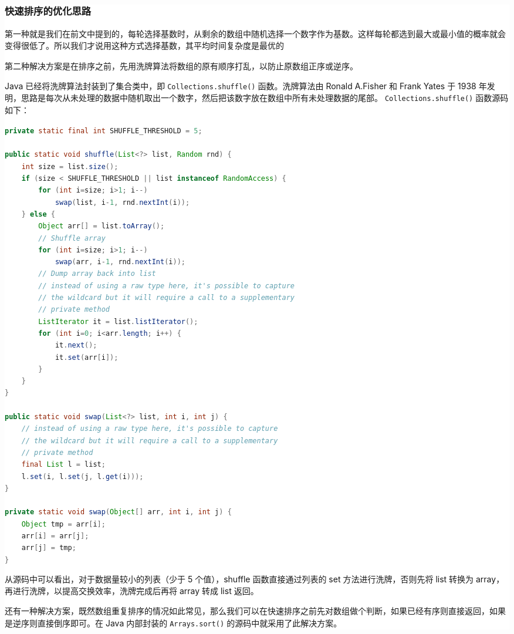 <a name="YK5Xg"></a>
### 快速排序的优化思路
第一种就是我们在前文中提到的，每轮选择基数时，从剩余的数组中随机选择一个数字作为基数。这样每轮都选到最大或最小值的概率就会变得很低了。所以我们才说用这种方式选择基数，其平均时间复杂度是最优的

第二种解决方案是在排序之前，先用洗牌算法将数组的原有顺序打乱，以防止原数组正序或逆序。

Java 已经将洗牌算法封装到了集合类中，即 `Collections.shuffle()` 函数。洗牌算法由 Ronald A.Fisher 和 Frank Yates 于 1938 年发明，思路是每次从未处理的数据中随机取出一个数字，然后把该数字放在数组中所有未处理数据的尾部。 `Collections.shuffle()` 函数源码如下：

```java
private static final int SHUFFLE_THRESHOLD = 5;

public static void shuffle(List<?> list, Random rnd) {
    int size = list.size();
    if (size < SHUFFLE_THRESHOLD || list instanceof RandomAccess) {
        for (int i=size; i>1; i--)
            swap(list, i-1, rnd.nextInt(i));
    } else {
        Object arr[] = list.toArray();
        // Shuffle array
        for (int i=size; i>1; i--)
            swap(arr, i-1, rnd.nextInt(i));
        // Dump array back into list
        // instead of using a raw type here, it's possible to capture
        // the wildcard but it will require a call to a supplementary
        // private method
        ListIterator it = list.listIterator();
        for (int i=0; i<arr.length; i++) {
            it.next();
            it.set(arr[i]);
        }
    }
}

public static void swap(List<?> list, int i, int j) {
    // instead of using a raw type here, it's possible to capture
    // the wildcard but it will require a call to a supplementary
    // private method
    final List l = list;
    l.set(i, l.set(j, l.get(i)));
}

private static void swap(Object[] arr, int i, int j) {
    Object tmp = arr[i];
    arr[i] = arr[j];
    arr[j] = tmp;
}
```

从源码中可以看出，对于数据量较小的列表（少于 5 个值），shuffle 函数直接通过列表的 set 方法进行洗牌，否则先将 list 转换为 array，再进行洗牌，以提高交换效率，洗牌完成后再将 array 转成 list 返回。

还有一种解决方案，既然数组重复排序的情况如此常见，那么我们可以在快速排序之前先对数组做个判断，如果已经有序则直接返回，如果是逆序则直接倒序即可。在 Java 内部封装的 `Arrays.sort()` 的源码中就采用了此解决方案。
